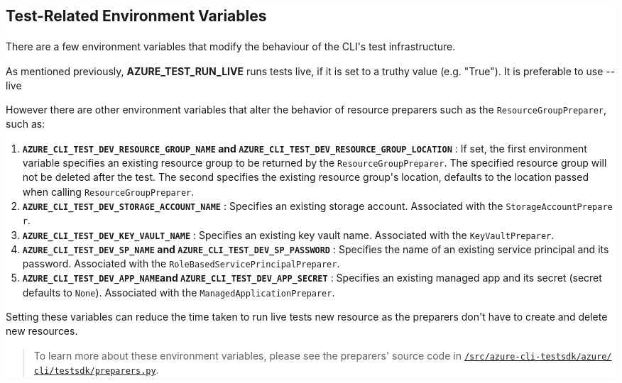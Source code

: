 

## Test-Related Environment Variables

There are a few environment variables that modify the behaviour of the CLI's test infrastructure.

As mentioned previously, **AZURE_TEST_RUN_LIVE** runs tests live, if it is set to a truthy value (e.g. "True"). It is preferable to use --live

However there are other environment variables that alter the behavior of resource preparers such as the `ResourceGroupPreparer`, such as:
1. **`AZURE_CLI_TEST_DEV_RESOURCE_GROUP_NAME` and `AZURE_CLI_TEST_DEV_RESOURCE_GROUP_LOCATION`** : If set, the first environment variable specifies an existing resource group to be returned by the `ResourceGroupPreparer`. The specified resource group will not be deleted after the test. The second specifies the existing resource group's location, defaults to the location passed when calling `ResourceGroupPreparer`.
2. **`AZURE_CLI_TEST_DEV_STORAGE_ACCOUNT_NAME`** : Specifies an existing storage account. Associated with the `StorageAccountPreparer`.
3. **`AZURE_CLI_TEST_DEV_KEY_VAULT_NAME`** : Specifies an existing key vault name. Associated with the `KeyVaultPreparer`.
5. **`AZURE_CLI_TEST_DEV_SP_NAME` and `AZURE_CLI_TEST_DEV_SP_PASSWORD`** : Specifies the name of an existing service principal and its password. Associated with the `RoleBasedServicePrincipalPreparer`.
4. **`AZURE_CLI_TEST_DEV_APP_NAME`and `AZURE_CLI_TEST_DEV_APP_SECRET`** : Specifies an existing managed app and its secret (secret defaults to `None`). Associated with the `ManagedApplicationPreparer`.

Setting these variables can reduce the time taken to run live tests new resource as the preparers don't have to create and delete new resources.

> To learn more about these environment variables, please see the preparers' source code in [`/src/azure-cli-testsdk/azure/cli/testsdk/preparers.py`](https://github.com/Azure/azure-cli/blob/dev/src/azure-cli-testsdk/azure/cli/testsdk/preparers.py).
